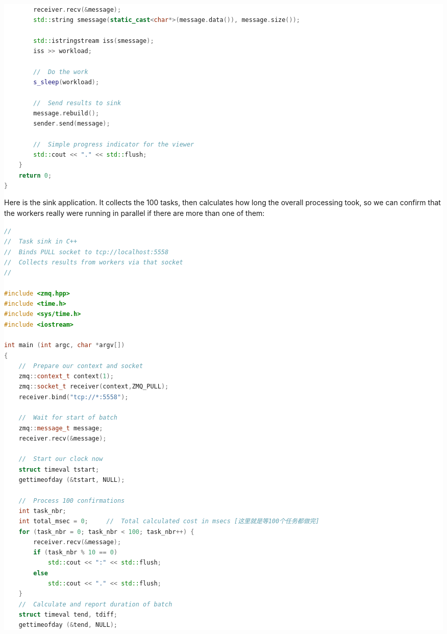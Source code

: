 ```c++
        receiver.recv(&message);
        std::string smessage(static_cast<char*>(message.data()), message.size());

        std::istringstream iss(smessage);
        iss >> workload;

        //  Do the work
        s_sleep(workload);

        //  Send results to sink
        message.rebuild();
        sender.send(message);

        //  Simple progress indicator for the viewer
        std::cout << "." << std::flush;
    }
    return 0;
}
```

Here is the sink application. It collects the 100 tasks, then calculates how long the overall processing took, so we can confirm that the workers really were running in parallel if there are more than one of them:

```c++
//
//  Task sink in C++
//  Binds PULL socket to tcp://localhost:5558
//  Collects results from workers via that socket
//

#include <zmq.hpp>
#include <time.h>
#include <sys/time.h>
#include <iostream>

int main (int argc, char *argv[])
{
    //  Prepare our context and socket
    zmq::context_t context(1);
    zmq::socket_t receiver(context,ZMQ_PULL);
    receiver.bind("tcp://*:5558");

    //  Wait for start of batch
    zmq::message_t message;
    receiver.recv(&message);

    //  Start our clock now
    struct timeval tstart;
    gettimeofday (&tstart, NULL);

    //  Process 100 confirmations
    int task_nbr;
    int total_msec = 0;     //  Total calculated cost in msecs [这里就是等100个任务都做完]
    for (task_nbr = 0; task_nbr < 100; task_nbr++) {
        receiver.recv(&message);
        if (task_nbr % 10 == 0)
            std::cout << ":" << std::flush;
        else
            std::cout << "." << std::flush;
    }
    //  Calculate and report duration of batch
    struct timeval tend, tdiff;
    gettimeofday (&tend, NULL);
```